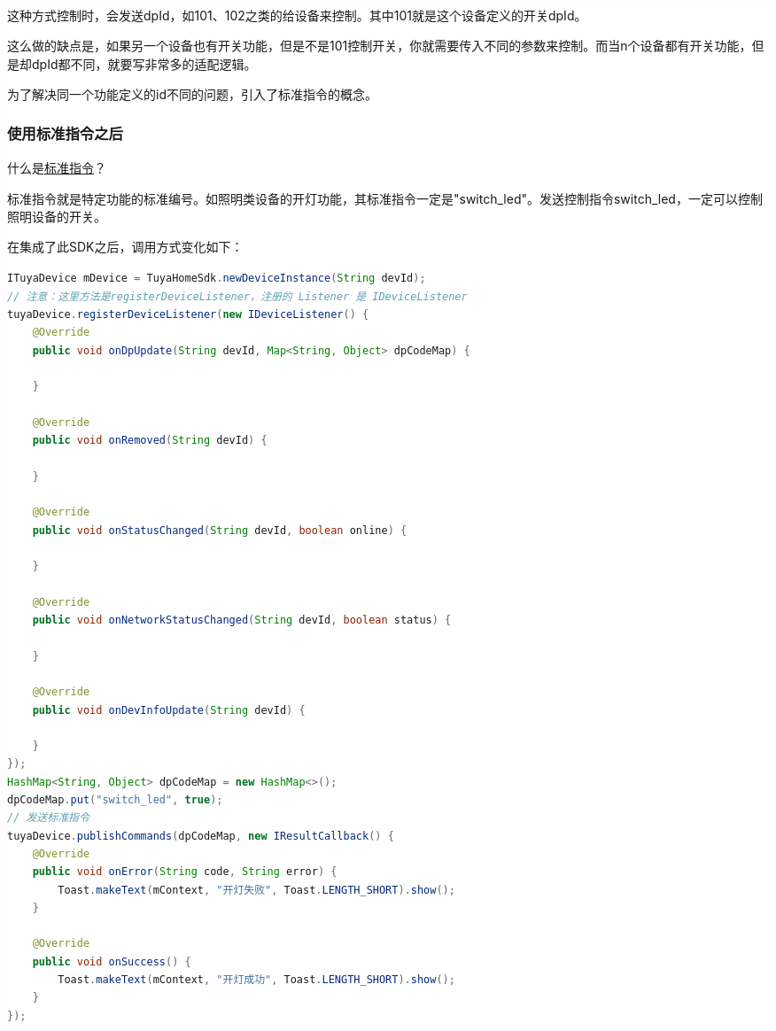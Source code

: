 这种方式控制时，会发送dpId，如101、102之类的给设备来控制。其中101就是这个设备定义的开关dpId。

这么做的缺点是，如果另一个设备也有开关功能，但是不是101控制开关，你就需要传入不同的参数来控制。而当n个设备都有开关功能，但是却dpId都不同，就要写非常多的适配逻辑。

为了解决同一个功能定义的id不同的问题，引入了标准指令的概念。

### 使用标准指令之后

什么是[标准指令](https://developer.tuya.com/cn/docs/iot/open-api/standard-function/standard/standarddescription?id=K9i5ql6waswzq)？

标准指令就是特定功能的标准编号。如照明类设备的开灯功能，其标准指令一定是"switch_led"。发送控制指令switch_led，一定可以控制照明设备的开关。

在集成了此SDK之后，调用方式变化如下：

```java
ITuyaDevice mDevice = TuyaHomeSdk.newDeviceInstance(String devId);
// 注意：这里方法是registerDeviceListener，注册的 Listener 是 IDeviceListener
tuyaDevice.registerDeviceListener(new IDeviceListener() {
    @Override
    public void onDpUpdate(String devId, Map<String, Object> dpCodeMap) {

    }

    @Override
    public void onRemoved(String devId) {

    }

    @Override
    public void onStatusChanged(String devId, boolean online) {

    }

    @Override
    public void onNetworkStatusChanged(String devId, boolean status) {

    }

    @Override
    public void onDevInfoUpdate(String devId) {

    }
});
HashMap<String, Object> dpCodeMap = new HashMap<>();
dpCodeMap.put("switch_led", true);
// 发送标准指令
tuyaDevice.publishCommands(dpCodeMap, new IResultCallback() {
    @Override
    public void onError(String code, String error) {
        Toast.makeText(mContext, "开灯失败", Toast.LENGTH_SHORT).show();
    }

    @Override
    public void onSuccess() {
        Toast.makeText(mContext, "开灯成功", Toast.LENGTH_SHORT).show();
    }
});
```
